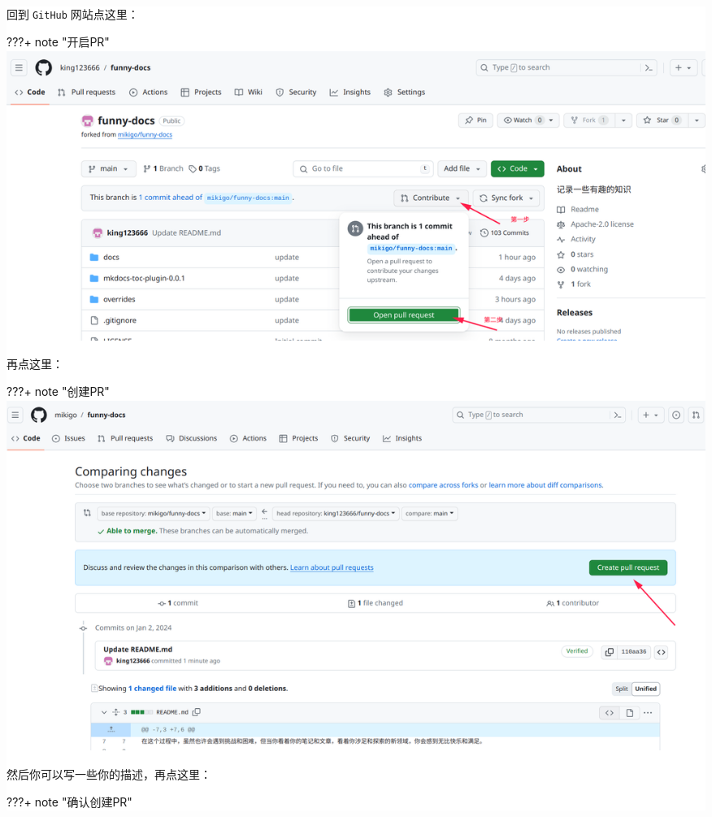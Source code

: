 回到 `GitHub` 网站点这里：

???+ note "开启PR"
	![](./index_assets/6.png)

再点这里：

???+ note "创建PR"
	![](./index_assets/7.png)

然后你可以写一些你的描述，再点这里：

???+ note "确认创建PR"